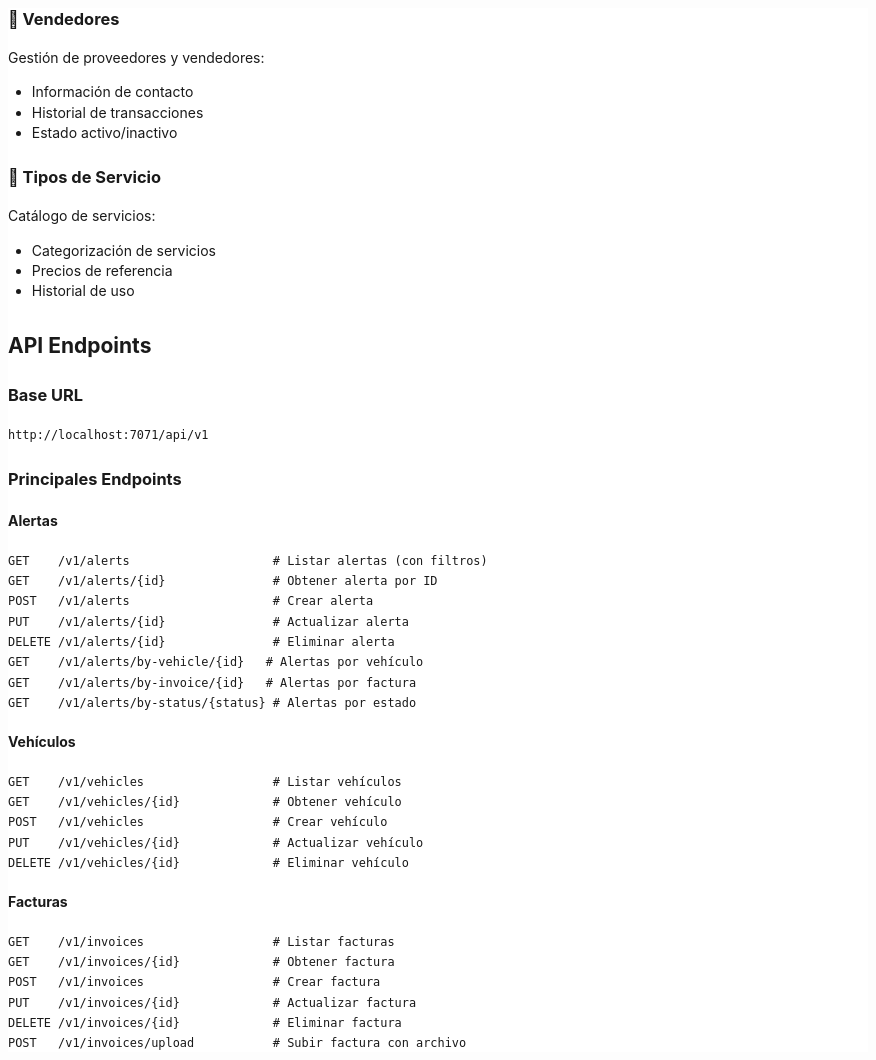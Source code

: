 ### 🏢 Vendedores
Gestión de proveedores y vendedores:
- Información de contacto
- Historial de transacciones
- Estado activo/inactivo

### 🔧 Tipos de Servicio
Catálogo de servicios:
- Categorización de servicios
- Precios de referencia
- Historial de uso

## API Endpoints

### Base URL
```
http://localhost:7071/api/v1
```

### Principales Endpoints

#### Alertas
```
GET    /v1/alerts                    # Listar alertas (con filtros)
GET    /v1/alerts/{id}               # Obtener alerta por ID
POST   /v1/alerts                    # Crear alerta
PUT    /v1/alerts/{id}               # Actualizar alerta
DELETE /v1/alerts/{id}               # Eliminar alerta
GET    /v1/alerts/by-vehicle/{id}   # Alertas por vehículo
GET    /v1/alerts/by-invoice/{id}   # Alertas por factura
GET    /v1/alerts/by-status/{status} # Alertas por estado
```

#### Vehículos
```
GET    /v1/vehicles                  # Listar vehículos
GET    /v1/vehicles/{id}             # Obtener vehículo
POST   /v1/vehicles                  # Crear vehículo
PUT    /v1/vehicles/{id}             # Actualizar vehículo
DELETE /v1/vehicles/{id}             # Eliminar vehículo
```

#### Facturas
```
GET    /v1/invoices                  # Listar facturas
GET    /v1/invoices/{id}             # Obtener factura
POST   /v1/invoices                  # Crear factura
PUT    /v1/invoices/{id}             # Actualizar factura
DELETE /v1/invoices/{id}             # Eliminar factura
POST   /v1/invoices/upload           # Subir factura con archivo
```
